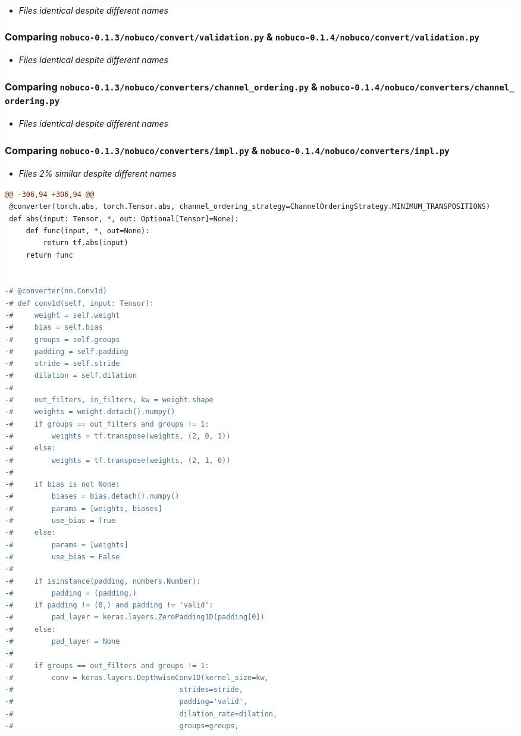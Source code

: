  * *Files identical despite different names*

### Comparing `nobuco-0.1.3/nobuco/convert/validation.py` & `nobuco-0.1.4/nobuco/convert/validation.py`

 * *Files identical despite different names*

### Comparing `nobuco-0.1.3/nobuco/converters/channel_ordering.py` & `nobuco-0.1.4/nobuco/converters/channel_ordering.py`

 * *Files identical despite different names*

### Comparing `nobuco-0.1.3/nobuco/converters/impl.py` & `nobuco-0.1.4/nobuco/converters/impl.py`

 * *Files 2% similar despite different names*

```diff
@@ -306,94 +306,94 @@
 @converter(torch.abs, torch.Tensor.abs, channel_ordering_strategy=ChannelOrderingStrategy.MINIMUM_TRANSPOSITIONS)
 def abs(input: Tensor, *, out: Optional[Tensor]=None):
     def func(input, *, out=None):
         return tf.abs(input)
     return func
 
 
-# @converter(nn.Conv1d)
-# def conv1d(self, input: Tensor):
-#     weight = self.weight
-#     bias = self.bias
-#     groups = self.groups
-#     padding = self.padding
-#     stride = self.stride
-#     dilation = self.dilation
-#
-#     out_filters, in_filters, kw = weight.shape
-#     weights = weight.detach().numpy()
-#     if groups == out_filters and groups != 1:
-#         weights = tf.transpose(weights, (2, 0, 1))
-#     else:
-#         weights = tf.transpose(weights, (2, 1, 0))
-#
-#     if bias is not None:
-#         biases = bias.detach().numpy()
-#         params = [weights, biases]
-#         use_bias = True
-#     else:
-#         params = [weights]
-#         use_bias = False
-#
-#     if isinstance(padding, numbers.Number):
-#         padding = (padding,)
-#     if padding != (0,) and padding != 'valid':
-#         pad_layer = keras.layers.ZeroPadding1D(padding[0])
-#     else:
-#         pad_layer = None
-#
-#     if groups == out_filters and groups != 1:
-#         conv = keras.layers.DepthwiseConv1D(kernel_size=kw,
-#                                       strides=stride,
-#                                       padding='valid',
-#                                       dilation_rate=dilation,
-#                                       groups=groups,
```